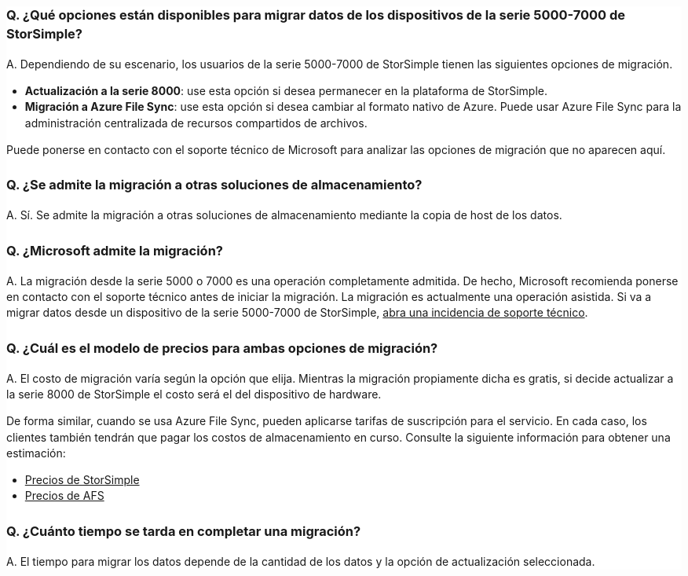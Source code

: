 ### <a name="q-what-options-are-available-to-migrate-data-from-storsimple-5000-7000-series-devices"></a>Q. ¿Qué opciones están disponibles para migrar datos de los dispositivos de la serie 5000-7000 de StorSimple? 

A. Dependiendo de su escenario, los usuarios de la serie 5000-7000 de StorSimple tienen las siguientes opciones de migración. 

 - **Actualización a la serie 8000**: use esta opción si desea permanecer en la plataforma de StorSimple. 
 - **Migración a Azure File Sync**: use esta opción si desea cambiar al formato nativo de Azure. Puede usar Azure File Sync para la administración centralizada de recursos compartidos de archivos. 

Puede ponerse en contacto con el soporte técnico de Microsoft para analizar las opciones de migración que no aparecen aquí.

### <a name="q-is-migration-to-other-storage-solutions-supported"></a>Q. ¿Se admite la migración a otras soluciones de almacenamiento?

A. Sí. Se admite la migración a otras soluciones de almacenamiento mediante la copia de host de los datos.

### <a name="q-is-migration-supported-by-microsoft"></a>Q. ¿Microsoft admite la migración? 

A. La migración desde la serie 5000 o 7000 es una operación completamente admitida. De hecho, Microsoft recomienda ponerse en contacto con el soporte técnico antes de iniciar la migración. La migración es actualmente una operación asistida. Si va a migrar datos desde un dispositivo de la serie 5000-7000 de StorSimple, [abra una incidencia de soporte técnico](storsimple-8000-contact-microsoft-support.md).

### <a name="q-what-is-the-pricing-model-for-both-the-migration-options"></a>Q. ¿Cuál es el modelo de precios para ambas opciones de migración?

A. El costo de migración varía según la opción que elija. Mientras la migración propiamente dicha es gratis, si decide actualizar a la serie 8000 de StorSimple el costo será el del dispositivo de hardware. 

De forma similar, cuando se usa Azure File Sync, pueden aplicarse tarifas de suscripción para el servicio. En cada caso, los clientes también tendrán que pagar los costos de almacenamiento en curso. Consulte la siguiente información para obtener una estimación: 
- [Precios de StorSimple](https://azure.microsoft.com/pricing/details/storsimple/)  
- [Precios de AFS]( https://azure.microsoft.com/pricing/details/storage/files/)

### <a name="q--how-long-does-it-take-to-complete-a-migration"></a>Q.  ¿Cuánto tiempo se tarda en completar una migración?

A. El tiempo para migrar los datos depende de la cantidad de los datos y la opción de actualización seleccionada. 
